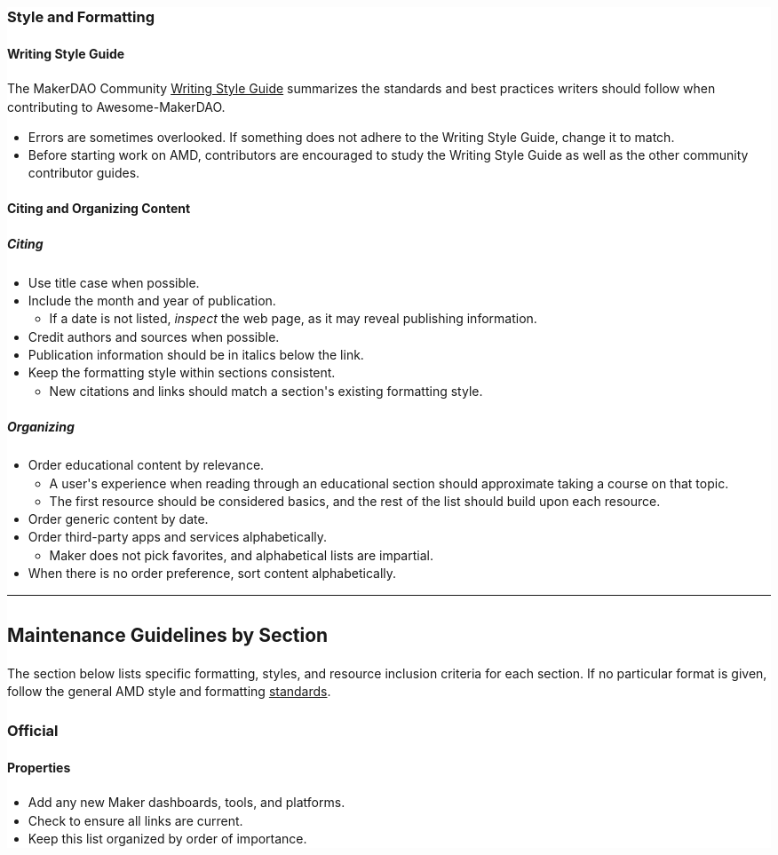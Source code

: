 ### Style and Formatting

#### Writing Style Guide

The MakerDAO Community [Writing Style Guide](https://github.com/makerdao/community/blob/master/contributing/style-guide.md) summarizes the standards and best practices writers should follow when contributing to Awesome-MakerDAO.

- Errors are sometimes overlooked. If something does not adhere to the Writing Style Guide, change it to match.
- Before starting work on AMD, contributors are encouraged to study the Writing Style Guide as well as the other community contributor guides.

#### Citing and Organizing Content

##### Citing

- Use title case when possible.
- Include the month and year of publication.
  - If a date is not listed, *inspect* the web page, as it may reveal publishing information.
- Credit authors and sources when possible.
- Publication information should be in italics below the link.
- Keep the formatting style within sections consistent.
  - New citations and links should match a section's existing formatting style.

##### Organizing

- Order educational content by relevance.
  - A user's experience when reading through an educational section should approximate taking a course on that topic.
  - The first resource should be considered basics, and the rest of the list should build upon each resource.
- Order generic content by date.
- Order third-party apps and services alphabetically. 
  - Maker does not pick favorites, and alphabetical lists are impartial.
- When there is no order preference, sort content alphabetically.
       
---

## Maintenance Guidelines by Section

The section below lists specific formatting, styles, and resource inclusion criteria for each section. If no particular format is given, follow the general AMD style and formatting [standards](#style-and-formatting).

### Official

#### Properties

- Add any new Maker dashboards, tools, and platforms.
- Check to ensure all links are current.
- Keep this list organized by order of importance.
